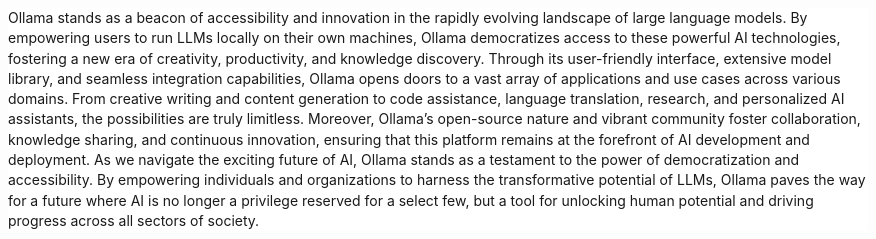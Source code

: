 Ollama stands as a beacon of accessibility and innovation in the rapidly evolving landscape of large language models. By empowering users to run LLMs locally on their own machines, Ollama democratizes access to these powerful AI technologies, fostering a new era of creativity, productivity, and knowledge discovery.
Through its user-friendly interface, extensive model library, and seamless integration capabilities, Ollama opens doors to a vast array of applications and use cases across various domains. From creative writing and content generation to code assistance, language translation, research, and personalized AI assistants, the possibilities are truly limitless.
Moreover, Ollama’s open-source nature and vibrant community foster collaboration, knowledge sharing, and continuous innovation, ensuring that this platform remains at the forefront of AI development and deployment.
As we navigate the exciting future of AI, Ollama stands as a testament to the power of democratization and accessibility. By empowering individuals and organizations to harness the transformative potential of LLMs, Ollama paves the way for a future where AI is no longer a privilege reserved for a select few, but a tool for unlocking human potential and driving progress across all sectors of society.
